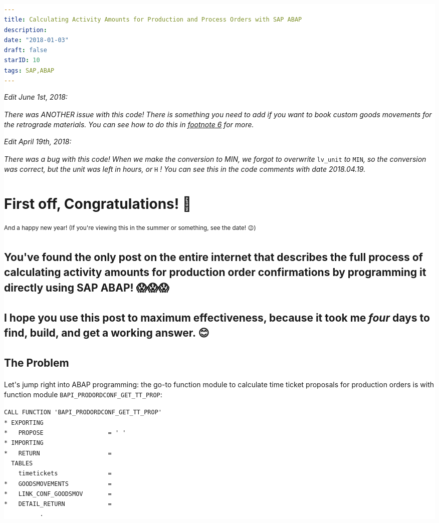 ```yaml
---
title: Calculating Activity Amounts for Production and Process Orders with SAP ABAP
description:
date: "2018-01-03"
draft: false
starID: 10
tags: SAP,ABAP
---
```


_Edit June 1st, 2018:_

_There was ANOTHER issue with this code! There is something you need to add if you want to book custom goods movements for the retrograde materials. You can see how to do this in <a href="#footnote-6">footnote 6</a> for more._

_Edit April 19th, 2018:_

_There was a bug with this code! When we make the conversion to MIN, we forgot to overwrite_ `lv_unit` _to_ `MIN`_, so the conversion was correct, but the unit was left in hours, or_ `H` _! You can see this in the code comments with date 2018.04.19._

# First off, Congratulations! :confetti_ball:
<sup>And a happy new year! (If you're viewing this in the summer or something, see the date! 😉)</sup>
## You've found the only post on the entire internet that describes the full process of calculating activity amounts for production order confirmations by programming it directly using SAP ABAP! :scream::scream::scream:
## I hope you use this post to maximum effectiveness, because it took me _four_ days to find, build, and get a working answer. 😊

## The Problem

Let's jump right into ABAP programming: the go-to function module to calculate time ticket proposals for production orders is with function module `BAPI_PRODORDCONF_GET_TT_PROP`:

```abap
CALL FUNCTION 'BAPI_PRODORDCONF_GET_TT_PROP'
* EXPORTING
*   PROPOSE                  = ' '
* IMPORTING
*   RETURN                   =
  TABLES
    timetickets              =
*   GOODSMOVEMENTS           =
*   LINK_CONF_GOODSMOV       =
*   DETAIL_RETURN            =
          .
```
